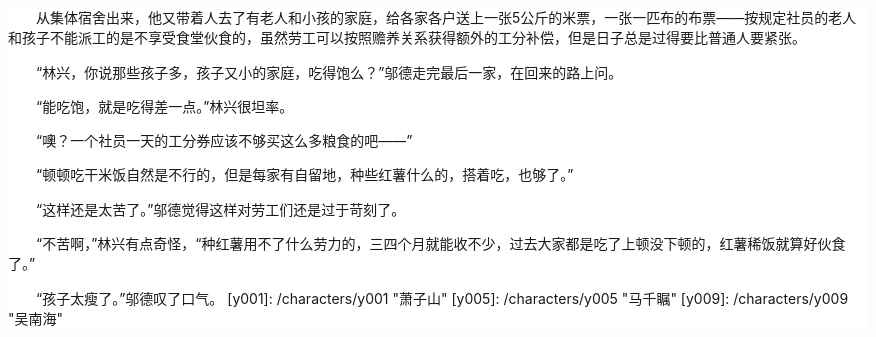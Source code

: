 　　从集体宿舍出来，他又带着人去了有老人和小孩的家庭，给各家各户送上一张5公斤的米票，一张一匹布的布票——按规定社员的老人和孩子不能派工的是不享受食堂伙食的，虽然劳工可以按照赡养关系获得额外的工分补偿，但是日子总是过得要比普通人要紧张。

　　“林兴，你说那些孩子多，孩子又小的家庭，吃得饱么？”邬德走完最后一家，在回来的路上问。

　　“能吃饱，就是吃得差一点。”林兴很坦率。

　　“噢？一个社员一天的工分券应该不够买这么多粮食的吧——”

　　“顿顿吃干米饭自然是不行的，但是每家有自留地，种些红薯什么的，搭着吃，也够了。”

　　“这样还是太苦了。”邬德觉得这样对劳工们还是过于苛刻了。

　　“不苦啊，”林兴有点奇怪，“种红薯用不了什么劳力的，三四个月就能收不少，过去大家都是吃了上顿没下顿的，红薯稀饭就算好伙食了。”

　　“孩子太瘦了。”邬德叹了口气。
[y001]: /characters/y001 "萧子山"
[y005]: /characters/y005 "马千瞩"
[y009]: /characters/y009 "吴南海"
